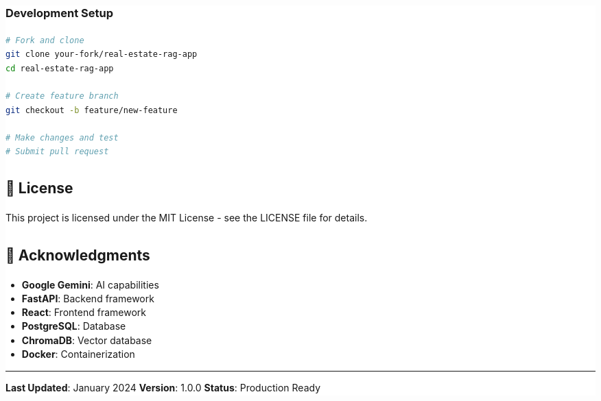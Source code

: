 ### Development Setup
```bash
# Fork and clone
git clone your-fork/real-estate-rag-app
cd real-estate-rag-app

# Create feature branch
git checkout -b feature/new-feature

# Make changes and test
# Submit pull request
```

## 📄 License

This project is licensed under the MIT License - see the LICENSE file for details.

## 🙏 Acknowledgments

- **Google Gemini**: AI capabilities
- **FastAPI**: Backend framework
- **React**: Frontend framework
- **PostgreSQL**: Database
- **ChromaDB**: Vector database
- **Docker**: Containerization

---

**Last Updated**: January 2024
**Version**: 1.0.0
**Status**: Production Ready
